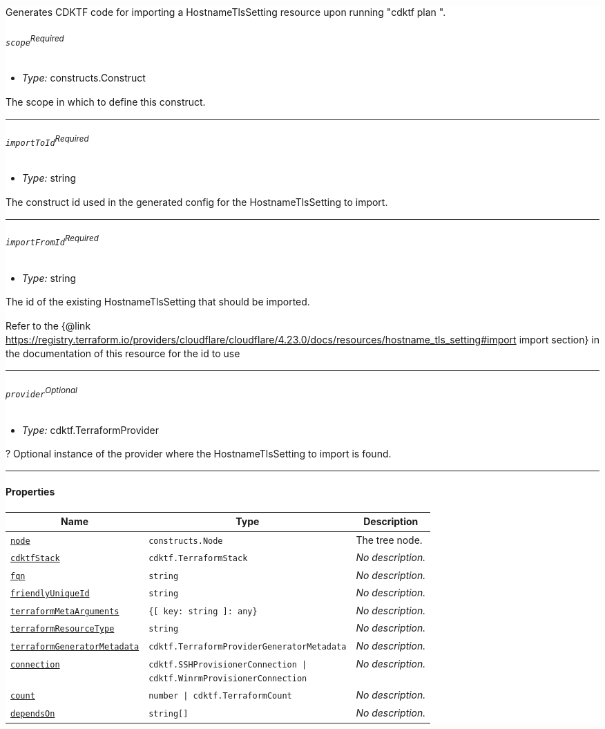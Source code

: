 Generates CDKTF code for importing a HostnameTlsSetting resource upon running "cdktf plan <stack-name>".

###### `scope`<sup>Required</sup> <a name="scope" id="@cdktf/provider-cloudflare.hostnameTlsSetting.HostnameTlsSetting.generateConfigForImport.parameter.scope"></a>

- *Type:* constructs.Construct

The scope in which to define this construct.

---

###### `importToId`<sup>Required</sup> <a name="importToId" id="@cdktf/provider-cloudflare.hostnameTlsSetting.HostnameTlsSetting.generateConfigForImport.parameter.importToId"></a>

- *Type:* string

The construct id used in the generated config for the HostnameTlsSetting to import.

---

###### `importFromId`<sup>Required</sup> <a name="importFromId" id="@cdktf/provider-cloudflare.hostnameTlsSetting.HostnameTlsSetting.generateConfigForImport.parameter.importFromId"></a>

- *Type:* string

The id of the existing HostnameTlsSetting that should be imported.

Refer to the {@link https://registry.terraform.io/providers/cloudflare/cloudflare/4.23.0/docs/resources/hostname_tls_setting#import import section} in the documentation of this resource for the id to use

---

###### `provider`<sup>Optional</sup> <a name="provider" id="@cdktf/provider-cloudflare.hostnameTlsSetting.HostnameTlsSetting.generateConfigForImport.parameter.provider"></a>

- *Type:* cdktf.TerraformProvider

? Optional instance of the provider where the HostnameTlsSetting to import is found.

---

#### Properties <a name="Properties" id="Properties"></a>

| **Name** | **Type** | **Description** |
| --- | --- | --- |
| <code><a href="#@cdktf/provider-cloudflare.hostnameTlsSetting.HostnameTlsSetting.property.node">node</a></code> | <code>constructs.Node</code> | The tree node. |
| <code><a href="#@cdktf/provider-cloudflare.hostnameTlsSetting.HostnameTlsSetting.property.cdktfStack">cdktfStack</a></code> | <code>cdktf.TerraformStack</code> | *No description.* |
| <code><a href="#@cdktf/provider-cloudflare.hostnameTlsSetting.HostnameTlsSetting.property.fqn">fqn</a></code> | <code>string</code> | *No description.* |
| <code><a href="#@cdktf/provider-cloudflare.hostnameTlsSetting.HostnameTlsSetting.property.friendlyUniqueId">friendlyUniqueId</a></code> | <code>string</code> | *No description.* |
| <code><a href="#@cdktf/provider-cloudflare.hostnameTlsSetting.HostnameTlsSetting.property.terraformMetaArguments">terraformMetaArguments</a></code> | <code>{[ key: string ]: any}</code> | *No description.* |
| <code><a href="#@cdktf/provider-cloudflare.hostnameTlsSetting.HostnameTlsSetting.property.terraformResourceType">terraformResourceType</a></code> | <code>string</code> | *No description.* |
| <code><a href="#@cdktf/provider-cloudflare.hostnameTlsSetting.HostnameTlsSetting.property.terraformGeneratorMetadata">terraformGeneratorMetadata</a></code> | <code>cdktf.TerraformProviderGeneratorMetadata</code> | *No description.* |
| <code><a href="#@cdktf/provider-cloudflare.hostnameTlsSetting.HostnameTlsSetting.property.connection">connection</a></code> | <code>cdktf.SSHProvisionerConnection \| cdktf.WinrmProvisionerConnection</code> | *No description.* |
| <code><a href="#@cdktf/provider-cloudflare.hostnameTlsSetting.HostnameTlsSetting.property.count">count</a></code> | <code>number \| cdktf.TerraformCount</code> | *No description.* |
| <code><a href="#@cdktf/provider-cloudflare.hostnameTlsSetting.HostnameTlsSetting.property.dependsOn">dependsOn</a></code> | <code>string[]</code> | *No description.* |